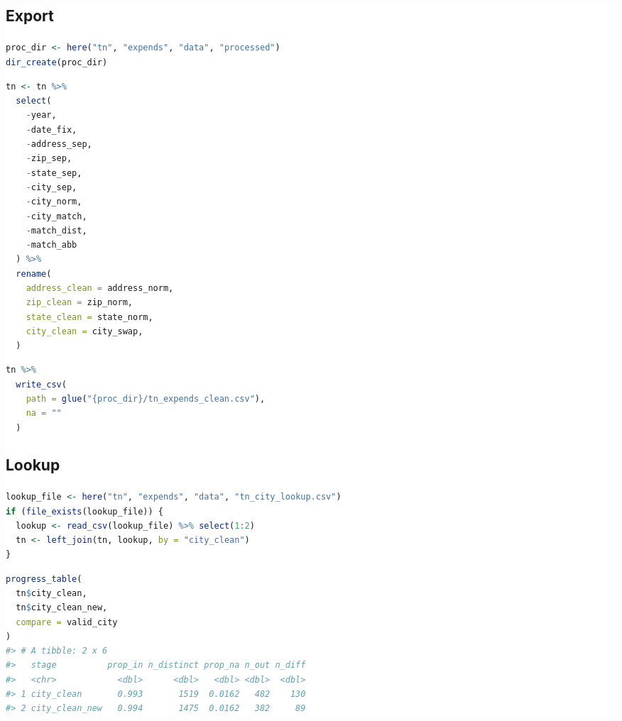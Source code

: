 ## Export

``` r
proc_dir <- here("tn", "expends", "data", "processed")
dir_create(proc_dir)
```

``` r
tn <- tn %>%
  select(
    -year,
    -date_fix,
    -address_sep,
    -zip_sep,
    -state_sep,
    -city_sep,
    -city_norm,
    -city_match,
    -match_dist,
    -match_abb
  ) %>% 
  rename(
    address_clean = address_norm,
    zip_clean = zip_norm,
    state_clean = state_norm,
    city_clean = city_swap,
  )
```

``` r
tn %>% 
  write_csv(
    path = glue("{proc_dir}/tn_expends_clean.csv"),
    na = ""
  )
```

## Lookup

``` r
lookup_file <- here("tn", "expends", "data", "tn_city_lookup.csv")
if (file_exists(lookup_file)) {
  lookup <- read_csv(lookup_file) %>% select(1:2)
  tn <- left_join(tn, lookup, by = "city_clean")
}
```

``` r
progress_table(
  tn$city_clean,
  tn$city_clean_new,
  compare = valid_city
)
#> # A tibble: 2 x 6
#>   stage          prop_in n_distinct prop_na n_out n_diff
#>   <chr>            <dbl>      <dbl>   <dbl> <dbl>  <dbl>
#> 1 city_clean       0.993       1519  0.0162   482    130
#> 2 city_clean_new   0.994       1475  0.0162   382     89
```
